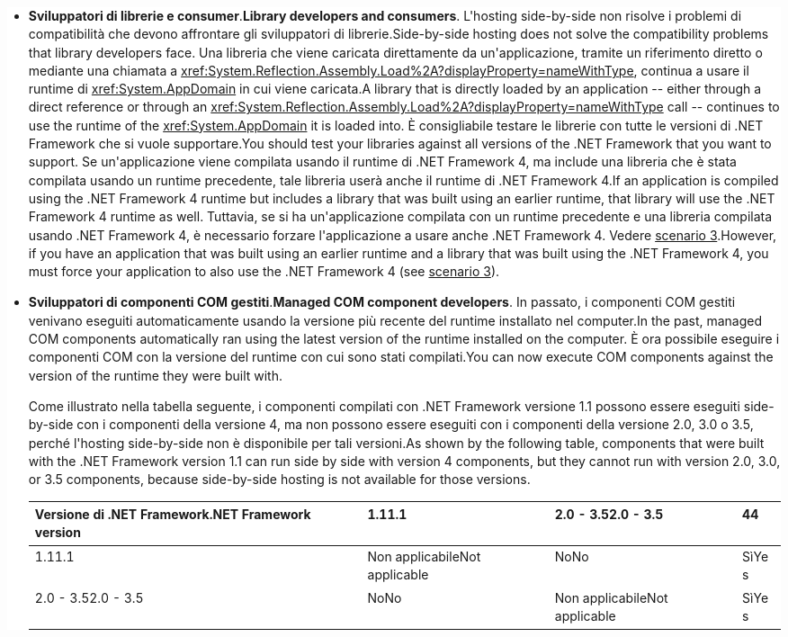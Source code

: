 - <span data-ttu-id="f9c16-122">**Sviluppatori di librerie e consumer**.</span><span class="sxs-lookup"><span data-stu-id="f9c16-122">**Library developers and consumers**.</span></span> <span data-ttu-id="f9c16-123">L'hosting side-by-side non risolve i problemi di compatibilità che devono affrontare gli sviluppatori di librerie.</span><span class="sxs-lookup"><span data-stu-id="f9c16-123">Side-by-side hosting does not solve the compatibility problems that library developers face.</span></span> <span data-ttu-id="f9c16-124">Una libreria che viene caricata direttamente da un'applicazione, tramite un riferimento diretto o mediante una chiamata a <xref:System.Reflection.Assembly.Load%2A?displayProperty=nameWithType>, continua a usare il runtime di <xref:System.AppDomain> in cui viene caricata.</span><span class="sxs-lookup"><span data-stu-id="f9c16-124">A library that is directly loaded by an application -- either through a direct reference or through an <xref:System.Reflection.Assembly.Load%2A?displayProperty=nameWithType> call -- continues to use the runtime of the <xref:System.AppDomain> it is loaded into.</span></span> <span data-ttu-id="f9c16-125">È consigliabile testare le librerie con tutte le versioni di .NET Framework che si vuole supportare.</span><span class="sxs-lookup"><span data-stu-id="f9c16-125">You should test your libraries against all versions of the .NET Framework that you want to support.</span></span> <span data-ttu-id="f9c16-126">Se un'applicazione viene compilata usando il runtime di .NET Framework 4, ma include una libreria che è stata compilata usando un runtime precedente, tale libreria userà anche il runtime di .NET Framework 4.</span><span class="sxs-lookup"><span data-stu-id="f9c16-126">If an application is compiled using the .NET Framework 4 runtime but includes a library that was built using an earlier runtime, that library will use the .NET Framework 4 runtime as well.</span></span> <span data-ttu-id="f9c16-127">Tuttavia, se si ha un'applicazione compilata con un runtime precedente e una libreria compilata usando .NET Framework 4, è necessario forzare l'applicazione a usare anche .NET Framework 4. Vedere [scenario 3](#scenarios).</span><span class="sxs-lookup"><span data-stu-id="f9c16-127">However, if you have an application that was built using an earlier runtime and a library that was built using the .NET Framework 4, you must force your application to also use the .NET Framework 4 (see [scenario 3](#scenarios)).</span></span>  
  
- <span data-ttu-id="f9c16-128">**Sviluppatori di componenti COM gestiti**.</span><span class="sxs-lookup"><span data-stu-id="f9c16-128">**Managed COM component developers**.</span></span> <span data-ttu-id="f9c16-129">In passato, i componenti COM gestiti venivano eseguiti automaticamente usando la versione più recente del runtime installato nel computer.</span><span class="sxs-lookup"><span data-stu-id="f9c16-129">In the past, managed COM components automatically ran using the latest version of the runtime installed on the computer.</span></span> <span data-ttu-id="f9c16-130">È ora possibile eseguire i componenti COM con la versione del runtime con cui sono stati compilati.</span><span class="sxs-lookup"><span data-stu-id="f9c16-130">You can now execute COM components against the version of the runtime they were built with.</span></span>  
  
     <span data-ttu-id="f9c16-131">Come illustrato nella tabella seguente, i componenti compilati con .NET Framework versione 1.1 possono essere eseguiti side-by-side con i componenti della versione 4, ma non possono essere eseguiti con i componenti della versione 2.0, 3.0 o 3.5, perché l'hosting side-by-side non è disponibile per tali versioni.</span><span class="sxs-lookup"><span data-stu-id="f9c16-131">As shown by the following table, components that were built with the .NET Framework version 1.1 can run side by side with version 4 components, but they cannot run with version 2.0, 3.0, or 3.5 components, because side-by-side hosting is not available for those versions.</span></span>  
  
    |<span data-ttu-id="f9c16-132">Versione di .NET Framework</span><span class="sxs-lookup"><span data-stu-id="f9c16-132">.NET Framework version</span></span>|<span data-ttu-id="f9c16-133">1.1</span><span class="sxs-lookup"><span data-stu-id="f9c16-133">1.1</span></span>|<span data-ttu-id="f9c16-134">2.0 - 3.5</span><span class="sxs-lookup"><span data-stu-id="f9c16-134">2.0 - 3.5</span></span>|<span data-ttu-id="f9c16-135">4</span><span class="sxs-lookup"><span data-stu-id="f9c16-135">4</span></span>|  
    |----------------------------|---------|----------------|-------|  
    |<span data-ttu-id="f9c16-136">1.1</span><span class="sxs-lookup"><span data-stu-id="f9c16-136">1.1</span></span>|<span data-ttu-id="f9c16-137">Non applicabile</span><span class="sxs-lookup"><span data-stu-id="f9c16-137">Not applicable</span></span>|<span data-ttu-id="f9c16-138">No</span><span class="sxs-lookup"><span data-stu-id="f9c16-138">No</span></span>|<span data-ttu-id="f9c16-139">Sì</span><span class="sxs-lookup"><span data-stu-id="f9c16-139">Yes</span></span>|  
    |<span data-ttu-id="f9c16-140">2.0 - 3.5</span><span class="sxs-lookup"><span data-stu-id="f9c16-140">2.0 - 3.5</span></span>|<span data-ttu-id="f9c16-141">No</span><span class="sxs-lookup"><span data-stu-id="f9c16-141">No</span></span>|<span data-ttu-id="f9c16-142">Non applicabile</span><span class="sxs-lookup"><span data-stu-id="f9c16-142">Not applicable</span></span>|<span data-ttu-id="f9c16-143">Sì</span><span class="sxs-lookup"><span data-stu-id="f9c16-143">Yes</span></span>|  